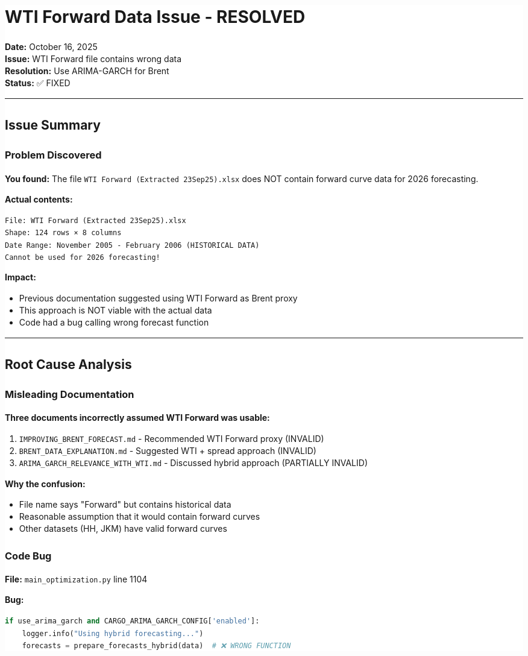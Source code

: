 # WTI Forward Data Issue - RESOLVED

**Date:** October 16, 2025  
**Issue:** WTI Forward file contains wrong data  
**Resolution:** Use ARIMA-GARCH for Brent  
**Status:** ✅ FIXED

---

## Issue Summary

### Problem Discovered

**You found:** The file `WTI Forward (Extracted 23Sep25).xlsx` does NOT contain forward curve data for 2026 forecasting.

**Actual contents:**
```
File: WTI Forward (Extracted 23Sep25).xlsx
Shape: 124 rows × 8 columns
Date Range: November 2005 - February 2006 (HISTORICAL DATA)
Cannot be used for 2026 forecasting!
```

**Impact:**
- Previous documentation suggested using WTI Forward as Brent proxy
- This approach is NOT viable with the actual data
- Code had a bug calling wrong forecast function

---

## Root Cause Analysis

### Misleading Documentation

**Three documents incorrectly assumed WTI Forward was usable:**

1. `IMPROVING_BRENT_FORECAST.md` - Recommended WTI Forward proxy (INVALID)
2. `BRENT_DATA_EXPLANATION.md` - Suggested WTI + spread approach (INVALID)
3. `ARIMA_GARCH_RELEVANCE_WITH_WTI.md` - Discussed hybrid approach (PARTIALLY INVALID)

**Why the confusion:**
- File name says "Forward" but contains historical data
- Reasonable assumption that it would contain forward curves
- Other datasets (HH, JKM) have valid forward curves

### Code Bug

**File:** `main_optimization.py` line 1104

**Bug:**
```python
if use_arima_garch and CARGO_ARIMA_GARCH_CONFIG['enabled']:
    logger.info("Using hybrid forecasting...")
    forecasts = prepare_forecasts_hybrid(data)  # ❌ WRONG FUNCTION
```
